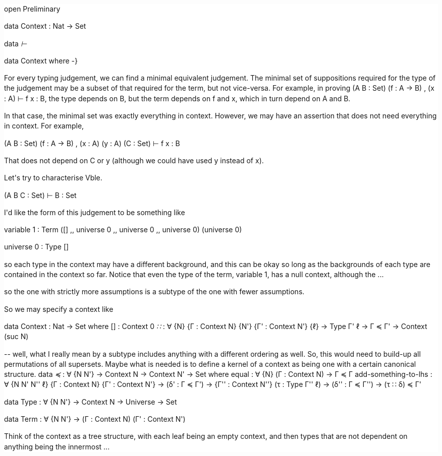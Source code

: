   open Preliminary

  data Context : Nat → Set

  data _⊢_

  data Context where
-}




For every typing judgement, we can find a minimal equivalent judgement. The minimal set of suppositions required for the type of the judgement may be a subset of that required for the term, but not vice-versa. For example, in proving (A B : Set) (f : A → B) , (x : A) ⊢ f x : B, the type depends on B, but the term depends on f and x, which in turn depend on A and B.

In that case, the minimal set was exactly everything in context. However, we may have an assertion that does not need everything in context. For example,

(A B : Set) (f : A → B) , (x : A) (y : A) (C : Set) ⊢ f x : B

That does not depend on C or y (although we could have used y instead of x).

Let's try to characterise Vble.

(A B C : Set) ⊢ B : Set

I'd like the form of this judgement to be something like

variable 1 : Term ([] ,, universe 0 ,, universe 0 ,, universe 0) (universe 0)

universe 0 : Type []

so each type in the context may have a different background, and this can be okay so long as the backgrounds of each type are contained in the context so far. Notice that even the type of the term, variable 1, has a null context, although the ...

so the one with strictly more assumptions is a subtype of the one with fewer assumptions.

So we may specify a context like

data Context : Nat → Set where
  [] : Context 0
  _∷_ : ∀ {N} {Γ : Context N} {N'} {Γ' : Context N'} {ℓ} → Type Γ' ℓ → Γ ≼ Γ' → Context (suc N)

-- well, what I really mean by a subtype includes anything with a different ordering as well. So, this would need to build-up all permutations of all supersets. Maybe what is needed is to define a kernel of a context as being one with a certain canonical structure.
data _≼_ : ∀ {N N'} → Context N → Context N' → Set where
  equal : ∀ {N} (Γ : Context N) → Γ ≼ Γ
  add-something-to-lhs : ∀ {N N' N'' ℓ} {Γ : Context N} {Γ' : Context N'} → (δ' : Γ ≼ Γ')
                       → {Γ'' : Context N''} (τ : Type Γ'' ℓ) → (δ'' : Γ ≼ Γ'') → (τ ∷ δ) ≼ Γ'

data Type : ∀ {N N'} → Context N → Universe → Set

data Term : ∀ {N N'} → (Γ : Context N) (Γ' : Context N')

Think of the context as a tree structure, with each leaf being an empty context, and then types that are not dependent on anything being the innermost ...

